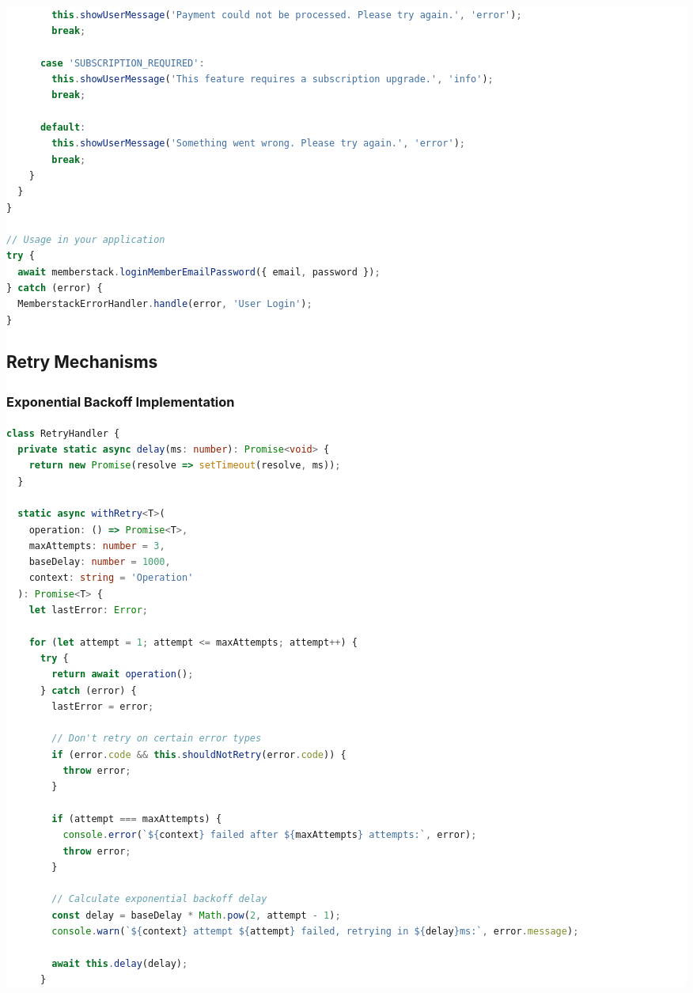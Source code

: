 ```typescript
        this.showUserMessage('Payment could not be processed. Please try again.', 'error');
        break;

      case 'SUBSCRIPTION_REQUIRED':
        this.showUserMessage('This feature requires a subscription upgrade.', 'info');
        break;

      default:
        this.showUserMessage('Something went wrong. Please try again.', 'error');
        break;
    }
  }
}

// Usage in your application
try {
  await memberstack.loginMemberEmailPassword({ email, password });
} catch (error) {
  MemberstackErrorHandler.handle(error, 'User Login');
}
```

## Retry Mechanisms

### Exponential Backoff Implementation

```typescript
class RetryHandler {
  private static async delay(ms: number): Promise<void> {
    return new Promise(resolve => setTimeout(resolve, ms));
  }

  static async withRetry<T>(
    operation: () => Promise<T>,
    maxAttempts: number = 3,
    baseDelay: number = 1000,
    context: string = 'Operation'
  ): Promise<T> {
    let lastError: Error;

    for (let attempt = 1; attempt <= maxAttempts; attempt++) {
      try {
        return await operation();
      } catch (error) {
        lastError = error;
        
        // Don't retry on certain error types
        if (error.code && this.shouldNotRetry(error.code)) {
          throw error;
        }

        if (attempt === maxAttempts) {
          console.error(`${context} failed after ${maxAttempts} attempts:`, error);
          throw error;
        }

        // Calculate exponential backoff delay
        const delay = baseDelay * Math.pow(2, attempt - 1);
        console.warn(`${context} attempt ${attempt} failed, retrying in ${delay}ms:`, error.message);
        
        await this.delay(delay);
      }
```